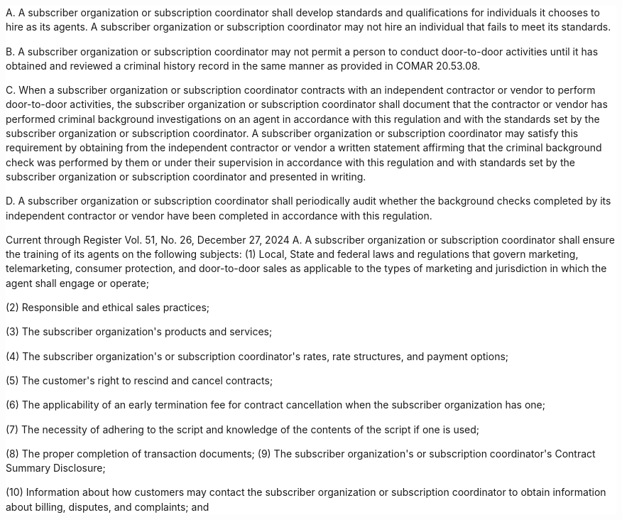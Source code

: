 A. A subscriber organization or subscription coordinator shall develop standards and qualifications for individuals it chooses to hire as its agents. A subscriber organization or subscription coordinator may not hire an individual that fails to meet its standards.

								
B. A subscriber organization or subscription coordinator may not permit a person to conduct door-to-door activities until it has obtained and reviewed a criminal history record in the same manner as provided in COMAR 20.53.08.

								
C. When a subscriber organization or subscription coordinator contracts with an independent contractor or vendor to perform door-to-door activities, the subscriber organization or subscription coordinator shall document that the contractor or vendor has performed criminal background investigations on an agent in accordance with this regulation and with the standards set by the subscriber organization or subscription coordinator. A subscriber organization or subscription coordinator may satisfy this requirement by obtaining from the independent contractor or vendor a written statement affirming that the criminal background check was performed by them or under their supervision in accordance with this regulation and with standards set by the subscriber organization or subscription coordinator and presented in writing.

								
D. A subscriber organization or subscription coordinator shall periodically audit whether the background checks completed by its independent contractor or vendor have been completed in accordance with this regulation.

							
							



Current through Register Vol. 51, No. 26, December 27, 2024
A. A subscriber organization or subscription coordinator shall ensure the training of its agents on the following subjects:
(1) Local, State and federal laws and regulations that govern marketing, telemarketing, consumer protection, and door-to-door sales as applicable to the types of marketing and jurisdiction in which the agent shall engage or operate;

									
(2) Responsible and ethical sales practices;

									
(3) The subscriber organization's products and services;

									
(4) The subscriber organization's or subscription coordinator's rates, rate structures, and payment options; 

									
(5) The customer's right to rescind and cancel contracts;

									
(6) The applicability of an early termination fee for contract cancellation when the subscriber organization has one;

									
(7) The necessity of adhering to the script and knowledge of the contents of the script if one is used;

									
(8) The proper completion of transaction documents;
(9) The subscriber organization's or subscription coordinator's Contract Summary Disclosure;

									
(10) Information about how customers may contact the subscriber organization or subscription coordinator to obtain information about billing, disputes, and complaints; and
